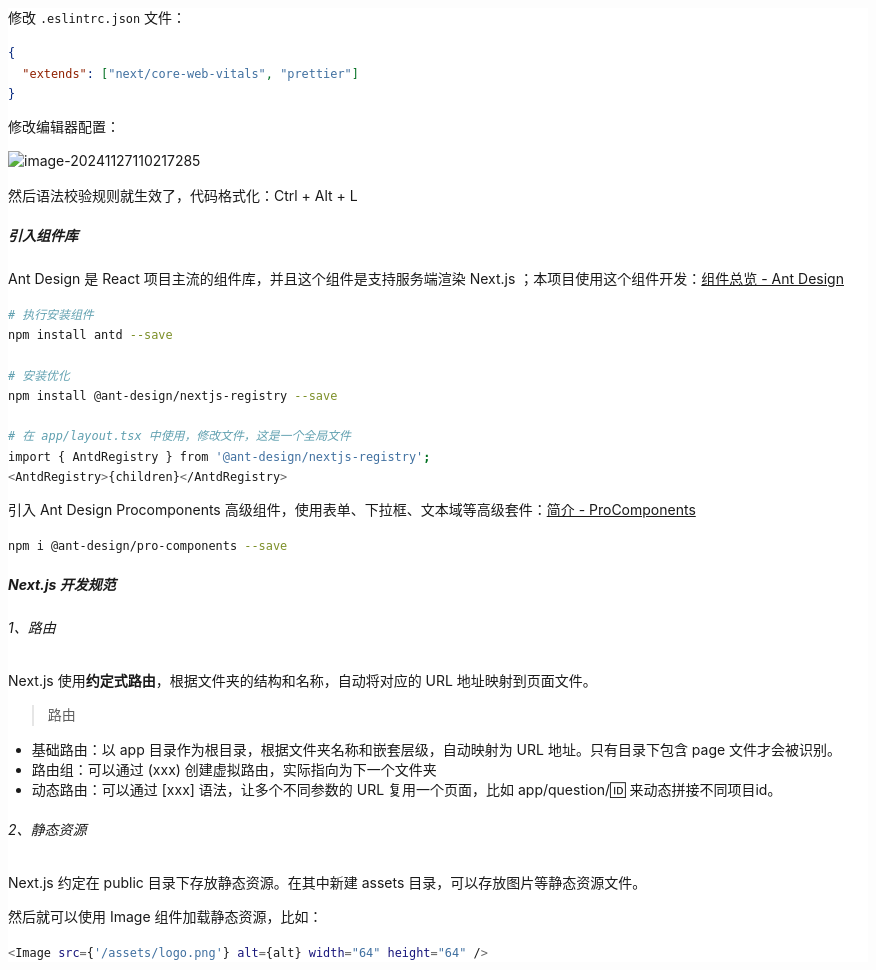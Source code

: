 修改 `.eslintrc.json` 文件：

```json
{
  "extends": ["next/core-web-vitals", "prettier"]
}
```

修改编辑器配置：

![image-20241127110217285](C:\Users\小赵\AppData\Roaming\Typora\typora-user-images\image-20241127110217285.png)

然后语法校验规则就生效了，代码格式化：Ctrl + Alt + L

##### 引入组件库

Ant Design 是 React 项目主流的组件库，并且这个组件是支持服务端渲染 Next.js ；本项目使用这个组件开发：[组件总览 - Ant Design](https://ant-design.antgroup.com/components/overview-cn/?from=msidevs.net)

```bash
# 执行安装组件
npm install antd --save

# 安装优化
npm install @ant-design/nextjs-registry --save

# 在 app/layout.tsx 中使用，修改文件，这是一个全局文件
import { AntdRegistry } from '@ant-design/nextjs-registry';
<AntdRegistry>{children}</AntdRegistry>
```

引入 Ant Design Procomponents 高级组件，使用表单、下拉框、文本域等高级套件：[简介 - ProComponents](https://procomponents.ant.design/docs/intro)

```bash
npm i @ant-design/pro-components --save
```

##### Next.js 开发规范

###### 1、路由

Next.js 使用**约定式路由**，根据文件夹的结构和名称，自动将对应的 URL 地址映射到页面文件。

> 路由

- 基础路由：以 app 目录作为根目录，根据文件夹名称和嵌套层级，自动映射为 URL 地址。只有目录下包含 page 文件才会被识别。
- 路由组：可以通过 (xxx) 创建虚拟路由，实际指向为下一个文件夹
- 动态路由：可以通过 [xxx] 语法，让多个不同参数的 URL 复用一个页面，比如 app/question/:id: 来动态拼接不同项目id。

###### 2、静态资源

Next.js 约定在 public 目录下存放静态资源。在其中新建 assets 目录，可以存放图片等静态资源文件。

然后就可以使用 Image 组件加载静态资源，比如：

```bash
<Image src={'/assets/logo.png'} alt={alt} width="64" height="64" />
```
